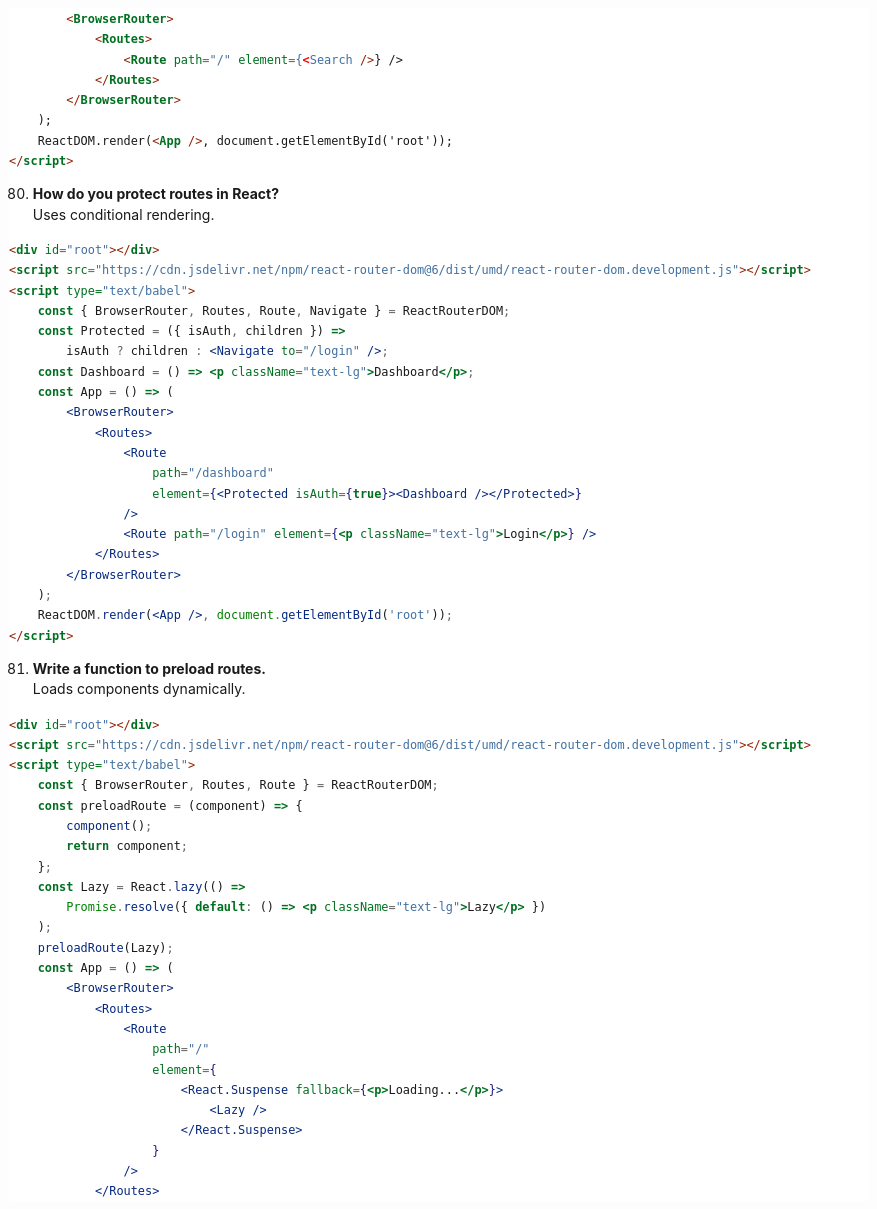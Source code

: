    ```html
           <BrowserRouter>
               <Routes>
                   <Route path="/" element={<Search />} />
               </Routes>
           </BrowserRouter>
       );
       ReactDOM.render(<App />, document.getElementById('root'));
   </script>
   ```

80. **How do you protect routes in React?**  
   Uses conditional rendering.  
   ```html
   <div id="root"></div>
   <script src="https://cdn.jsdelivr.net/npm/react-router-dom@6/dist/umd/react-router-dom.development.js"></script>
   <script type="text/babel">
       const { BrowserRouter, Routes, Route, Navigate } = ReactRouterDOM;
       const Protected = ({ isAuth, children }) =>
           isAuth ? children : <Navigate to="/login" />;
       const Dashboard = () => <p className="text-lg">Dashboard</p>;
       const App = () => (
           <BrowserRouter>
               <Routes>
                   <Route
                       path="/dashboard"
                       element={<Protected isAuth={true}><Dashboard /></Protected>}
                   />
                   <Route path="/login" element={<p className="text-lg">Login</p>} />
               </Routes>
           </BrowserRouter>
       );
       ReactDOM.render(<App />, document.getElementById('root'));
   </script>
   ```

81. **Write a function to preload routes.**  
   Loads components dynamically.  
   ```html
   <div id="root"></div>
   <script src="https://cdn.jsdelivr.net/npm/react-router-dom@6/dist/umd/react-router-dom.development.js"></script>
   <script type="text/babel">
       const { BrowserRouter, Routes, Route } = ReactRouterDOM;
       const preloadRoute = (component) => {
           component();
           return component;
       };
       const Lazy = React.lazy(() =>
           Promise.resolve({ default: () => <p className="text-lg">Lazy</p> })
       );
       preloadRoute(Lazy);
       const App = () => (
           <BrowserRouter>
               <Routes>
                   <Route
                       path="/"
                       element={
                           <React.Suspense fallback={<p>Loading...</p>}>
                               <Lazy />
                           </React.Suspense>
                       }
                   />
               </Routes>
   ```